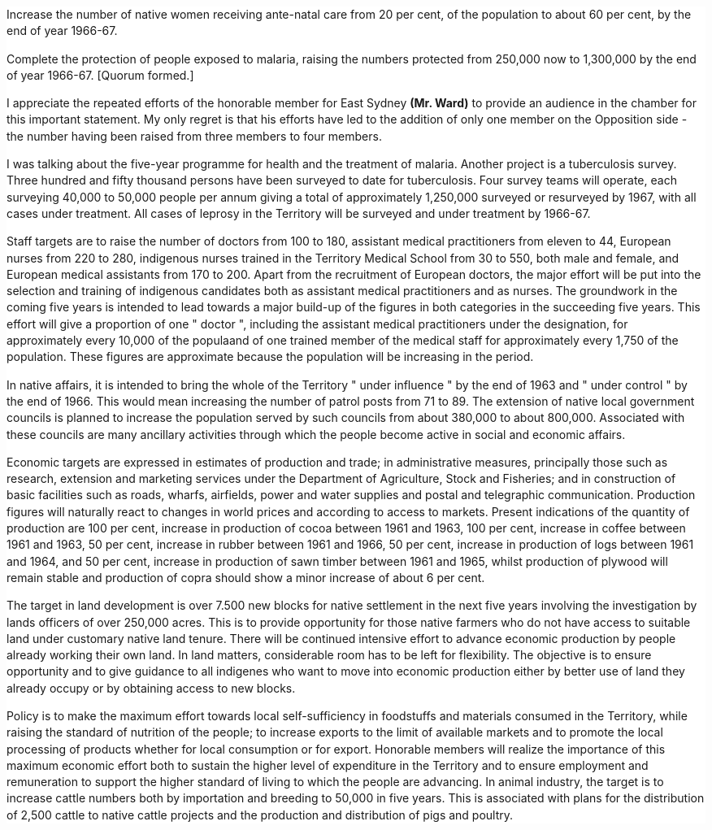 Increase the number of native women receiving ante-natal care from 20 per cent, of the population to about 60 per cent, by the end of year 1966-67. 

Complete the protection of people exposed to malaria, raising the numbers protected from 250,000 now to 1,300,000 by the end of year 1966-67. [Quorum formed.] 

I appreciate the repeated efforts of the honorable member for East Sydney  **(Mr. Ward)**  to provide an audience in the chamber for this important statement. My only regret is that his efforts have led to the addition of only one member on the Opposition side - the number having been raised from three members to four members. 

I was talking about the five-year programme for health and the treatment of malaria. Another project is a tuberculosis survey. Three hundred and fifty thousand persons have been surveyed to date for tuberculosis. Four survey teams will operate, each surveying 40,000 to 50,000 people per annum giving a total of approximately 1,250,000 surveyed or resurveyed by 1967, with all cases under treatment. All cases of leprosy in the Territory will be surveyed and under treatment by 1966-67. 

Staff targets are to raise the number of doctors from 100 to 180, assistant medical practitioners from eleven to 44, European nurses from 220 to 280, indigenous nurses trained in the Territory Medical School from 30 to 550, both male and female, and European medical assistants from 170 to 200. Apart from the recruitment of European doctors, the major effort will be put into the selection and training of indigenous candidates both as assistant medical practitioners and as nurses. The groundwork in the coming five years is intended to lead towards a major build-up of the figures in both categories in the succeeding five years. This effort will give a proportion of one " doctor ", including the assistant medical practitioners under the designation, for approximately every 10,000 of the populaand of one trained member of the medical staff for approximately every 1,750 of the population. These figures are approximate because the population will be increasing in the period. 

In native affairs, it is intended to bring the whole of the Territory " under influence " by the end of 1963 and " under control " by the end of 1966. This would mean increasing the number of patrol posts from 71 to 89. The extension of native local government councils is planned to increase the population served by such councils from about 380,000 to about 800,000. Associated with these councils are many ancillary activities through which the people become active in social and economic affairs. 

Economic targets are expressed in estimates of production and trade; in administrative measures, principally those such as research, extension and marketing services under the Department of Agriculture, Stock and Fisheries; and in construction of basic facilities such as roads, wharfs, airfields, power and water supplies and postal and telegraphic communication. Production figures will naturally react to changes in world prices and according to access to markets. Present indications of the quantity of production are 100 per cent, increase in production of cocoa between 1961 and 1963, 100 per cent, increase in coffee between 1961 and 1963, 50 per cent, increase in rubber between 1961 and 1966, 50 per cent, increase in production of logs between 1961 and 1964, and 50 per cent, increase in production of sawn timber between 1961 and 1965, whilst production of plywood will remain stable and production of copra should show a minor increase of about 6 per cent. 

The target in land development is over 7.500 new blocks for native settlement in the next five years involving the investigation by lands officers of over 250,000 acres. This is to provide opportunity for those native farmers who do not have access to suitable land under customary native land tenure. There will be continued intensive effort to advance economic production by people already working their own land. In land matters, considerable room has to be left for flexibility. The objective is to ensure opportunity and to give guidance to all indigenes who want to move into economic production either by better use of land they already occupy or by obtaining access to new blocks. 

Policy is to make the maximum effort towards local self-sufficiency in foodstuffs and materials consumed in the Territory, while raising the standard of nutrition of the people; to increase exports to the limit of available markets and to promote the local processing of products whether for local consumption or for export. Honorable members will realize the importance of this maximum economic effort both to sustain the higher level of expenditure in the Territory and to ensure employment and remuneration to support the higher standard of living to which the people are advancing. In animal industry, the target is to increase cattle numbers both by importation and breeding to 50,000 in five years. This is associated with plans for the distribution of 2,500 cattle to native cattle projects and the production and distribution of pigs and poultry. 
